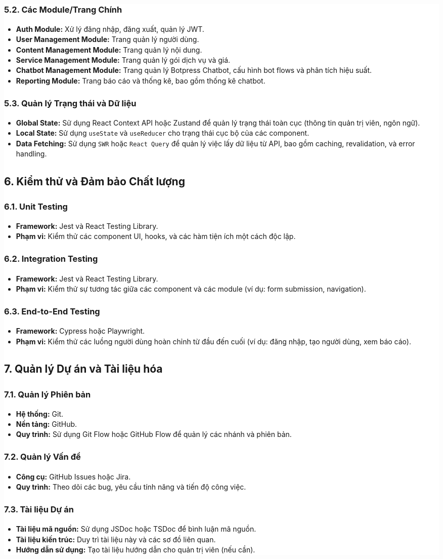### 5.2. Các Module/Trang Chính

*   **Auth Module:** Xử lý đăng nhập, đăng xuất, quản lý JWT.
*   **User Management Module:** Trang quản lý người dùng.
*   **Content Management Module:** Trang quản lý nội dung.
*   **Service Management Module:** Trang quản lý gói dịch vụ và giá.
*   **Chatbot Management Module:** Trang quản lý Botpress Chatbot, cấu hình bot flows và phân tích hiệu suất.
*   **Reporting Module:** Trang báo cáo và thống kê, bao gồm thống kê chatbot.

### 5.3. Quản lý Trạng thái và Dữ liệu

*   **Global State:** Sử dụng React Context API hoặc Zustand để quản lý trạng thái toàn cục (thông tin quản trị viên, ngôn ngữ).
*   **Local State:** Sử dụng `useState` và `useReducer` cho trạng thái cục bộ của các component.
*   **Data Fetching:** Sử dụng `SWR` hoặc `React Query` để quản lý việc lấy dữ liệu từ API, bao gồm caching, revalidation, và error handling.

## 6. Kiểm thử và Đảm bảo Chất lượng

### 6.1. Unit Testing

*   **Framework:** Jest và React Testing Library.
*   **Phạm vi:** Kiểm thử các component UI, hooks, và các hàm tiện ích một cách độc lập.

### 6.2. Integration Testing

*   **Framework:** Jest và React Testing Library.
*   **Phạm vi:** Kiểm thử sự tương tác giữa các component và các module (ví dụ: form submission, navigation).

### 6.3. End-to-End Testing

*   **Framework:** Cypress hoặc Playwright.
*   **Phạm vi:** Kiểm thử các luồng người dùng hoàn chỉnh từ đầu đến cuối (ví dụ: đăng nhập, tạo người dùng, xem báo cáo).

## 7. Quản lý Dự án và Tài liệu hóa

### 7.1. Quản lý Phiên bản

*   **Hệ thống:** Git.
*   **Nền tảng:** GitHub.
*   **Quy trình:** Sử dụng Git Flow hoặc GitHub Flow để quản lý các nhánh và phiên bản.

### 7.2. Quản lý Vấn đề

*   **Công cụ:** GitHub Issues hoặc Jira.
*   **Quy trình:** Theo dõi các bug, yêu cầu tính năng và tiến độ công việc.

### 7.3. Tài liệu Dự án

*   **Tài liệu mã nguồn:** Sử dụng JSDoc hoặc TSDoc để bình luận mã nguồn.
*   **Tài liệu kiến trúc:** Duy trì tài liệu này và các sơ đồ liên quan.
*   **Hướng dẫn sử dụng:** Tạo tài liệu hướng dẫn cho quản trị viên (nếu cần).


